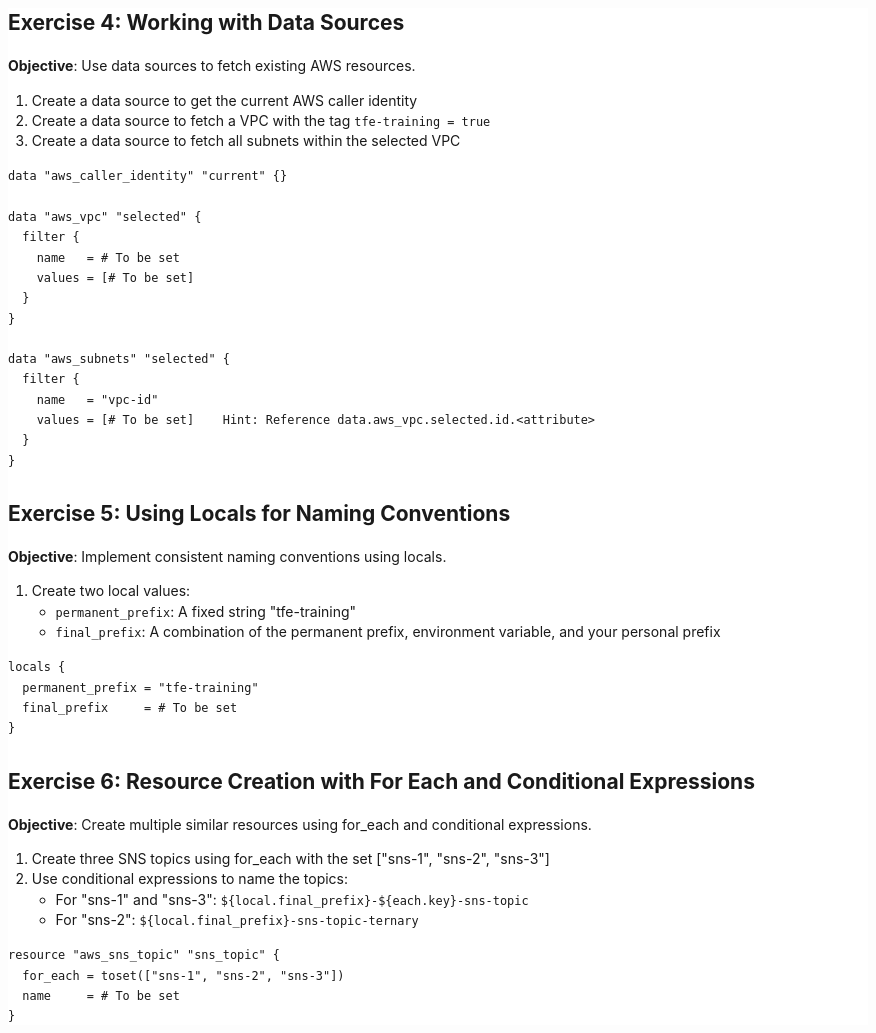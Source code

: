 ## Exercise 4: Working with Data Sources

**Objective**: Use data sources to fetch existing AWS resources.

1. Create a data source to get the current AWS caller identity
2. Create a data source to fetch a VPC with the tag `tfe-training = true`
3. Create a data source to fetch all subnets within the selected VPC

```hcl
data "aws_caller_identity" "current" {}

data "aws_vpc" "selected" {
  filter {
    name   = # To be set
    values = [# To be set]
  }
}

data "aws_subnets" "selected" {
  filter {
    name   = "vpc-id"
    values = [# To be set]    Hint: Reference data.aws_vpc.selected.id.<attribute>
  }
}
```

## Exercise 5: Using Locals for Naming Conventions

**Objective**: Implement consistent naming conventions using locals.

1. Create two local values:
   - `permanent_prefix`: A fixed string "tfe-training"
   - `final_prefix`: A combination of the permanent prefix, environment variable, and your personal prefix

```hcl
locals {
  permanent_prefix = "tfe-training"
  final_prefix     = # To be set
}
```

## Exercise 6: Resource Creation with For Each and Conditional Expressions

**Objective**: Create multiple similar resources using for_each and conditional expressions.

1. Create three SNS topics using for_each with the set ["sns-1", "sns-2", "sns-3"]
2. Use conditional expressions to name the topics:
   - For "sns-1" and "sns-3": `${local.final_prefix}-${each.key}-sns-topic`
   - For "sns-2": `${local.final_prefix}-sns-topic-ternary`

```hcl
resource "aws_sns_topic" "sns_topic" {
  for_each = toset(["sns-1", "sns-2", "sns-3"])
  name     = # To be set
}
```
